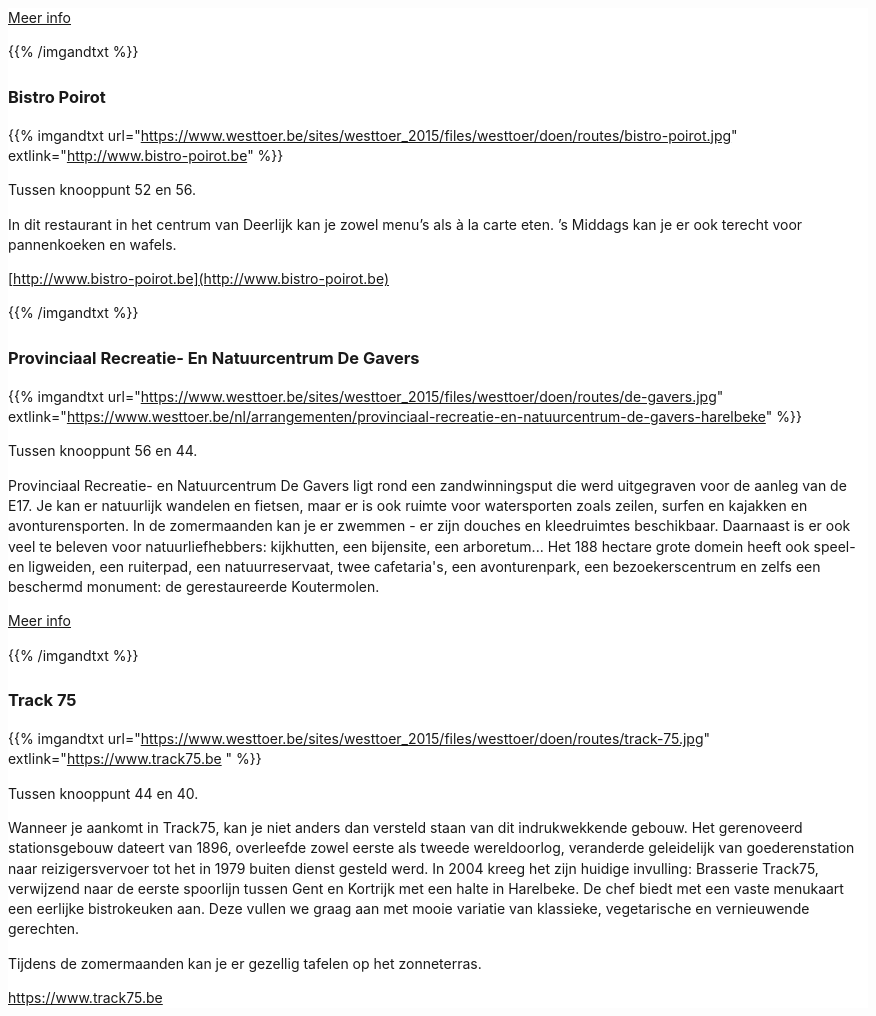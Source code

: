 [Meer info](https://www.westtoer.be/nl/doen/museum-ren%C3%A9-de-clercq)

{{% /imgandtxt %}}

### Bistro Poirot

{{% imgandtxt url="https://www.westtoer.be/sites/westtoer_2015/files/westtoer/doen/routes/bistro-poirot.jpg" extlink="http://www.bistro-poirot.be" %}}

Tussen knooppunt 52 en 56.

In dit restaurant in het centrum van Deerlijk kan je zowel menu’s als à la carte eten. ’s Middags kan je er ook terecht voor pannenkoeken en wafels.

[http://www.bistro-poirot.be](http://www.bistro-poirot.be)

{{% /imgandtxt %}}

### Provinciaal Recreatie- En Natuurcentrum De Gavers

{{% imgandtxt url="https://www.westtoer.be/sites/westtoer_2015/files/westtoer/doen/routes/de-gavers.jpg" extlink="https://www.westtoer.be/nl/arrangementen/provinciaal-recreatie-en-natuurcentrum-de-gavers-harelbeke" %}}

Tussen knooppunt 56 en 44.

Provinciaal Recreatie- en Natuurcentrum De Gavers ligt rond een zandwinningsput die werd uitgegraven voor de aanleg van de E17. Je kan er natuurlijk wandelen en fietsen, maar er is ook ruimte voor watersporten zoals zeilen, surfen en kajakken en avonturensporten. In de zomermaanden kan je er zwemmen - er zijn douches en kleedruimtes beschikbaar. Daarnaast is er ook veel te beleven voor natuurliefhebbers: kijkhutten, een bijensite, een arboretum... Het 188 hectare grote domein heeft ook speel- en ligweiden, een ruiterpad, een natuurreservaat, twee cafetaria's, een avonturenpark, een bezoekerscentrum en zelfs een beschermd monument: de gerestaureerde Koutermolen.

[Meer info](https://www.westtoer.be/nl/arrangementen/provinciaal-recreatie-en-natuurcentrum-de-gavers-harelbeke)

{{% /imgandtxt %}}

### Track 75

{{% imgandtxt url="https://www.westtoer.be/sites/westtoer_2015/files/westtoer/doen/routes/track-75.jpg" extlink="https://www.track75.be " %}}

Tussen knooppunt 44 en 40.

Wanneer je aankomt in Track75, kan je niet anders dan versteld staan van dit indrukwekkende gebouw. Het gerenoveerd stationsgebouw dateert van 1896, overleefde zowel eerste als tweede wereldoorlog, veranderde geleidelijk van goederenstation naar reizigersvervoer tot het in 1979 buiten dienst gesteld werd. In 2004 kreeg het zijn huidige invulling: Brasserie Track75, verwijzend naar de eerste spoorlijn tussen Gent en Kortrijk met een halte in Harelbeke. De chef biedt met een vaste menukaart een eerlijke bistrokeuken aan. Deze vullen we graag aan met mooie variatie van klassieke, vegetarische en vernieuwende gerechten.

Tijdens de zomermaanden kan je er gezellig tafelen op het zonneterras.

https://www.track75.be
